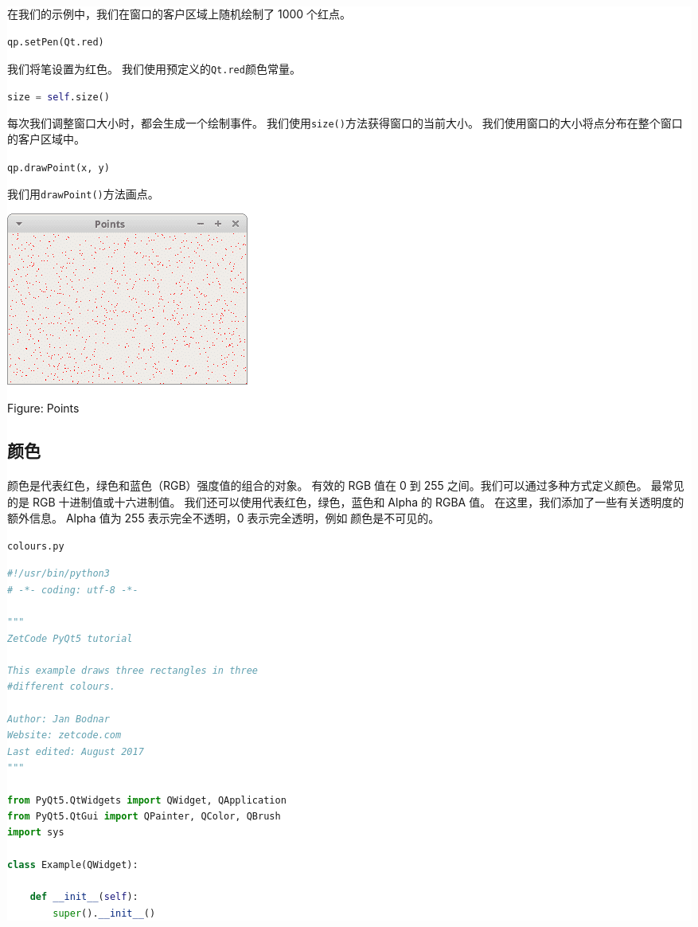 
在我们的示例中，我们在窗口的客户区域上随机绘制了 1000 个红点。

```py
qp.setPen(Qt.red)

```

我们将笔设置为红色。 我们使用预定义的`Qt.red`颜色常量。

```py
size = self.size()

```

每次我们调整窗口大小时，都会生成一个绘制事件。 我们使用`size()`方法获得窗口的当前大小。 我们使用窗口的大小将点分布在整个窗口的客户区域中。

```py
qp.drawPoint(x, y) 

```

我们用`drawPoint()`方法画点。

![Points](img/d1b6263a1f7f95fa088ab80b1fb11afe.jpg)

Figure: Points

## 颜色

颜色是代表红色，绿色和蓝色（RGB）强度值的组合的对象。 有效的 RGB 值在 0 到 255 之间。我们可以通过多种方式定义颜色。 最常见的是 RGB 十进制值或十六进制值。 我们还可以使用代表红色，绿色，蓝色和 Alpha 的 RGBA 值。 在这里，我们添加了一些有关透明度的额外信息。 Alpha 值为 255 表示完全不透明，0 表示完全透明，例如 颜色是不可见的。

`colours.py`

```py
#!/usr/bin/python3
# -*- coding: utf-8 -*-

"""
ZetCode PyQt5 tutorial 

This example draws three rectangles in three
#different colours. 

Author: Jan Bodnar
Website: zetcode.com 
Last edited: August 2017
"""

from PyQt5.QtWidgets import QWidget, QApplication
from PyQt5.QtGui import QPainter, QColor, QBrush
import sys

class Example(QWidget):

    def __init__(self):
        super().__init__()
```